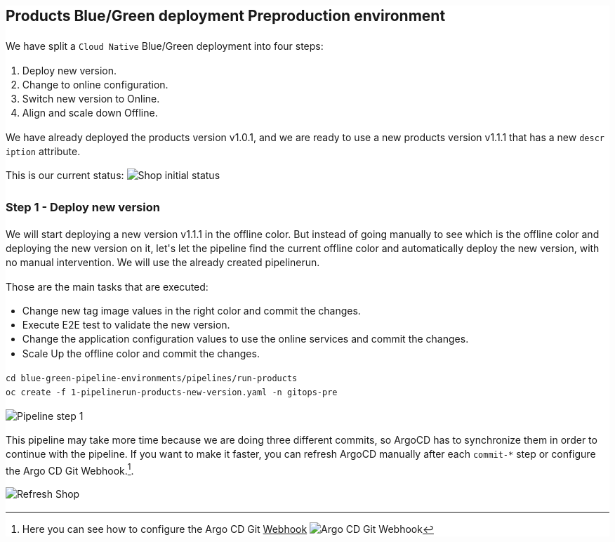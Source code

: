 ```json
```
 
 
 
 
 
## Products Blue/Green deployment Preproduction environment 
 
We have split a `Cloud Native` Blue/Green deployment into four steps:

1. Deploy new version.
2. Change to online configuration.
3. Switch new version to Online.
4. Align and scale down Offline.
 

 
We have already deployed the products version v1.0.1, and we are ready to use a new products version v1.1.1 that has a new `description` attribute.
 
This is our current status:
![Shop initial status](https://github.com/davidseve/cloud-native-deployment-strategies/raw/main/images/blue-green-step-0.png)
 
 
### Step 1 - Deploy new version
 
We will start deploying a new version v1.1.1 in the offline color. But instead of going manually to see which is the offline color and deploying the new version on it, let's let the pipeline find the current offline color and automatically deploy the new version, with no manual intervention.
We will use the already created pipelinerun.

Those are the main tasks that are executed:

- Change new tag image values in the right color and commit the changes.
- Execute E2E test to validate the new version.
- Change the application configuration values to use the online services and commit the changes.
- Scale Up the offline color and commit the changes.

```
cd blue-green-pipeline-environments/pipelines/run-products
oc create -f 1-pipelinerun-products-new-version.yaml -n gitops-pre
```
![Pipeline step 1](https://github.com/davidseve/cloud-native-deployment-strategies/raw/main/images/pipeline-step-1.png)

This pipeline may take more time because we are doing three different commits, so ArgoCD has to synchronize them in order to continue with the pipeline. If you want to make it faster, you can refresh ArgoCD manually after each  `commit-*` step or configure the Argo CD Git Webhook.[^note2].
 
[^note2]:
    Here you can see how to configure the Argo CD Git [Webhook]( https://argo-cd.readthedocs.io/en/stable/operator-manual/webhook/)
    ![Argo CD Git Webhook](https://github.com/davidseve/cloud-native-deployment-strategies/raw/main/images/ArgoCD-webhook.png)




![Refresh Shop](https://github.com/davidseve/cloud-native-deployment-strategies/raw/main/images/ArgoCD-Shop-Refresh.png)
 